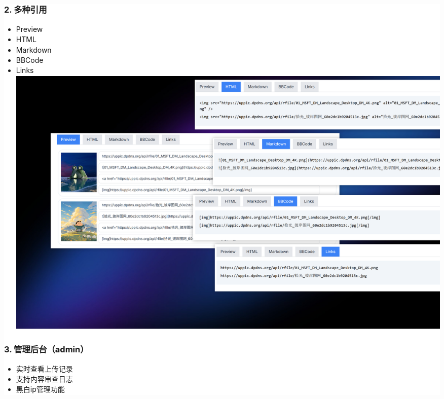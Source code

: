 ### 2. 多种引用
- Preview
- HTML​
- ​​Markdown​
- BBCode​
- ​Links
  <img src="docs/demoimg/3.png" width="100%" alt="系统主界面">


### 3. 管理后台（admin）
- 实时查看上传记录
- 支持内容审查日志
- 黑白ip管理功能